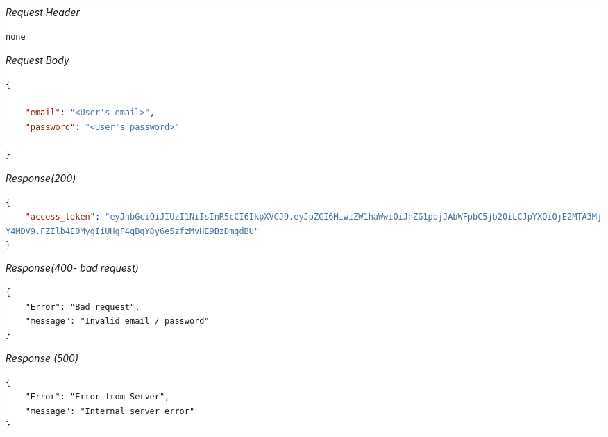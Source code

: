 _Request Header_
```
none
```


_Request Body_
```json
{

    "email": "<User's email>",
    "password": "<User's password>"
    
}
```

_Response(200)_
```json
{
    "access_token": "eyJhbGciOiJIUzI1NiIsInR5cCI6IkpXVCJ9.eyJpZCI6MiwiZW1haWwiOiJhZG1pbjJAbWFpbC5jb20iLCJpYXQiOjE2MTA3MjY4MDV9.FZIlb4E0MygIiUHgF4qBqY8y6e5zfzMvHE9BzDmgdBU"
}
```


_Response(400- bad request)_
```
{
    "Error": "Bad request",
    "message": "Invalid email / password"
}
```
_Response (500)_
```
{
    "Error": "Error from Server",
    "message": "Internal server error"
}
```

